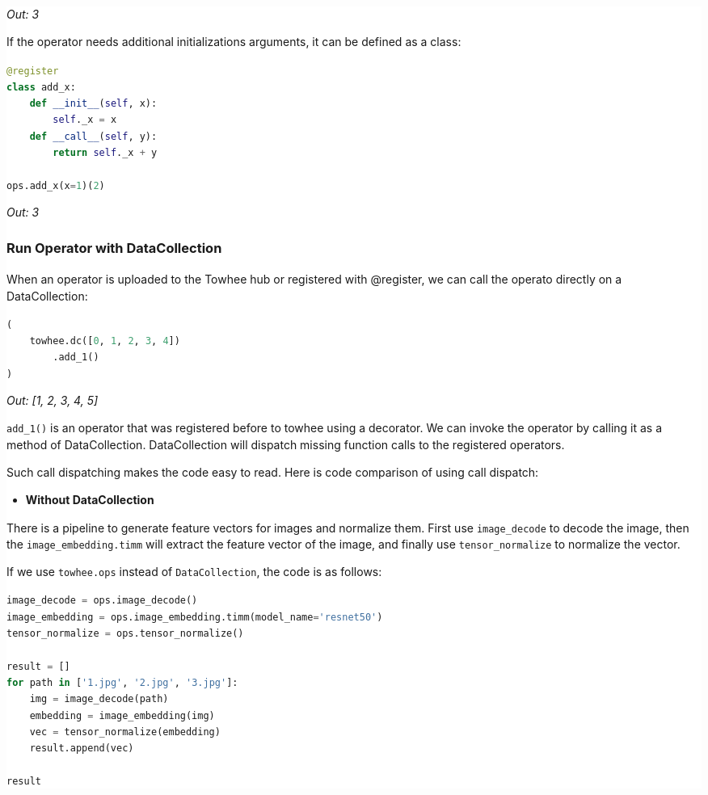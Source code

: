 *Out: 3*

If the operator needs additional initializations arguments, it can be defined as a class:

```python
@register
class add_x:
    def __init__(self, x):
        self._x = x
    def __call__(self, y):
        return self._x + y

ops.add_x(x=1)(2)
```

*Out: 3*

### Run Operator with DataCollection

When an operator is uploaded to the Towhee hub or registered with @register, we can call the operato directly on a DataCollection:

```python
(
    towhee.dc([0, 1, 2, 3, 4])
        .add_1()
)
```

*Out: [1, 2, 3, 4, 5]*

`add_1()` is an operator that was registered before to towhee using a decorator. We can invoke the operator by calling it as a method of DataCollection. DataCollection will dispatch missing function calls to the registered operators.

Such call dispatching makes the code easy to read. Here is code comparison of using call dispatch:

- **Without DataCollection**

There is a pipeline to generate feature vectors for images and normalize them. First use `image_decode` to decode the image, then the `image_embedding.timm` will extract the feature vector of the image, and finally use `tensor_normalize` to normalize the vector.

If we use `towhee.ops` instead of `DataCollection`, the code is as follows:

```python
image_decode = ops.image_decode()
image_embedding = ops.image_embedding.timm(model_name='resnet50')
tensor_normalize = ops.tensor_normalize()

result = []
for path in ['1.jpg', '2.jpg', '3.jpg']:
    img = image_decode(path)
    embedding = image_embedding(img)
    vec = tensor_normalize(embedding)
    result.append(vec)

result
```
